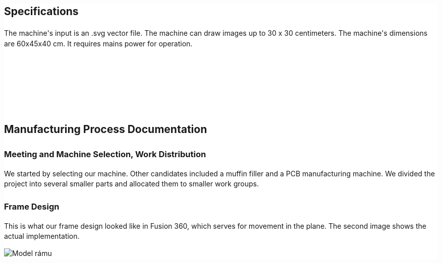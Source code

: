 
## Specifications
The machine's input is an .svg vector file. The machine can draw images up to 30 x 30 centimeters. The machine's dimensions are 60x45x40 cm. It requires mains power for operation.

<br><br><br><br><br>

## Manufacturing Process Documentation
### Meeting and Machine Selection, Work Distribution
We started by selecting our machine. Other candidates included a muffin filler and a PCB manufacturing machine. We divided the project into several smaller parts and allocated them to smaller work groups.

### Frame Design
This is what our frame design looked like in Fusion 360, which serves for movement in the plane. The second image shows the actual implementation.

<img src="./pictures/model_rámu.png" alt="Model rámu" width="500"/>